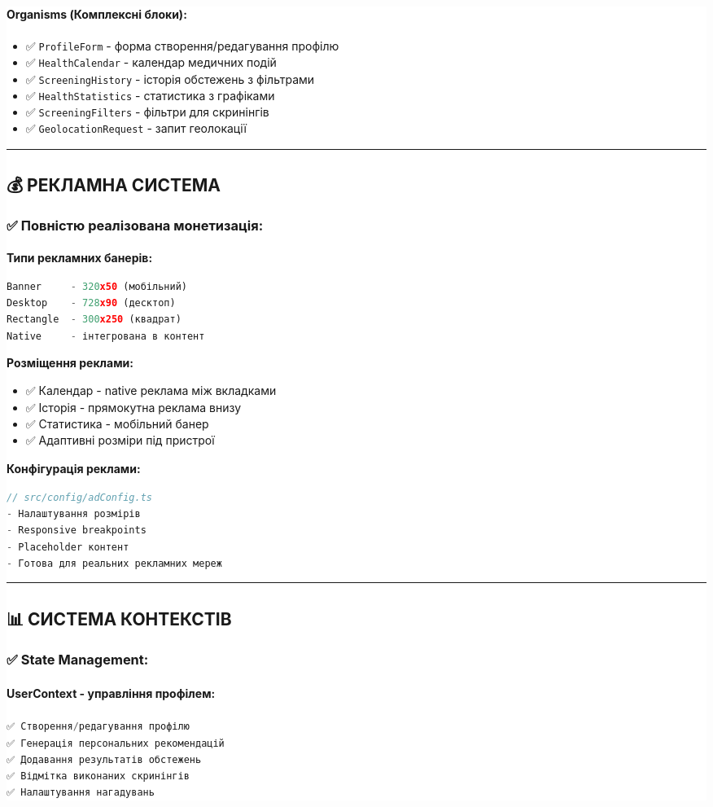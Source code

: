 #### **Organisms (Комплексні блоки):**

- ✅ `ProfileForm` - форма створення/редагування профілю
- ✅ `HealthCalendar` - календар медичних подій
- ✅ `ScreeningHistory` - історія обстежень з фільтрами
- ✅ `HealthStatistics` - статистика з графіками
- ✅ `ScreeningFilters` - фільтри для скринінгів
- ✅ `GeolocationRequest` - запит геолокації

---

## 💰 РЕКЛАМНА СИСТЕМА

### ✅ Повністю реалізована монетизація:

**Типи рекламних банерів:**

```typescript
Banner     - 320x50 (мобільний)
Desktop    - 728x90 (десктоп)
Rectangle  - 300x250 (квадрат)
Native     - інтегрована в контент
```

**Розміщення реклами:**

- ✅ Календар - native реклама між вкладками
- ✅ Історія - прямокутна реклама внизу
- ✅ Статистика - мобільний банер
- ✅ Адаптивні розміри під пристрої

**Конфігурація реклами:**

```typescript
// src/config/adConfig.ts
- Налаштування розмірів
- Responsive breakpoints
- Placeholder контент
- Готова для реальних рекламних мереж
```

---

## 📊 СИСТЕМА КОНТЕКСТІВ

### ✅ State Management:

#### **UserContext** - управління профілем:

```typescript
✅ Створення/редагування профілю
✅ Генерація персональних рекомендацій
✅ Додавання результатів обстежень
✅ Відмітка виконаних скринінгів
✅ Налаштування нагадувань
```
